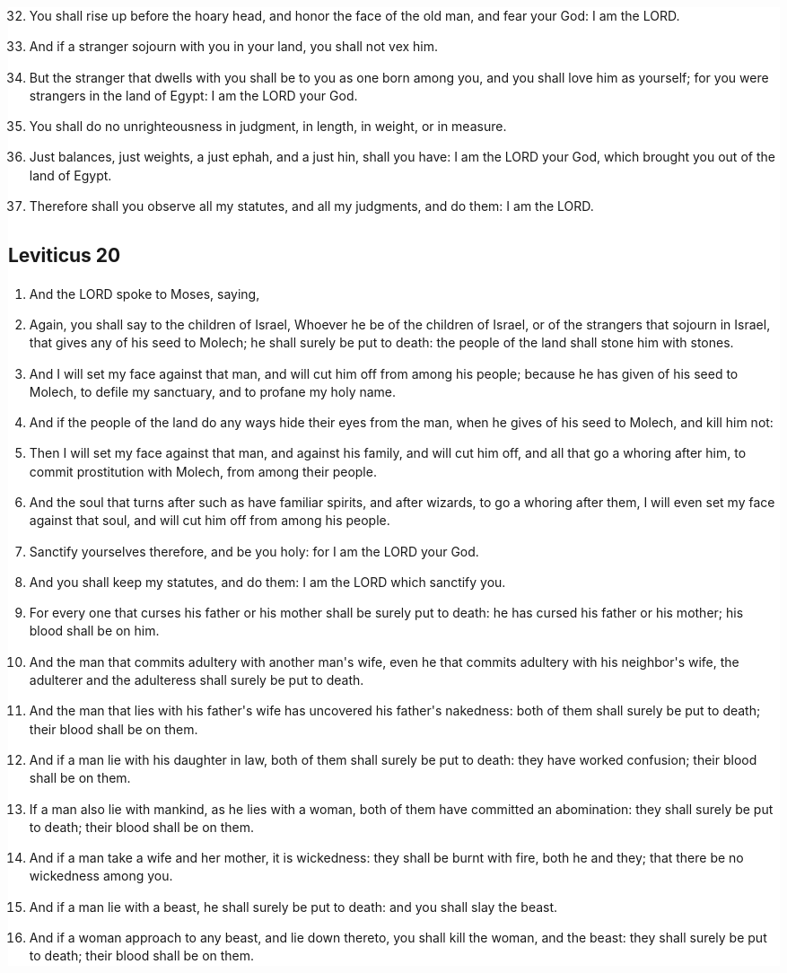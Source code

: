 32. You shall rise up before the hoary head, and honor the face of the old man, and fear your God: I am the LORD.

33. And if a stranger sojourn with you in your land, you shall not vex him.

34. But the stranger that dwells with you shall be to you as one born among you, and you shall love him as yourself; for you were strangers in the land of Egypt: I am the LORD your God.

35. You shall do no unrighteousness in judgment, in length, in weight, or in measure.

36. Just balances, just weights, a just ephah, and a just hin, shall you have: I am the LORD your God, which brought you out of the land of Egypt.

37. Therefore shall you observe all my statutes, and all my judgments, and do them: I am the LORD.

## Leviticus 20

1. And the LORD spoke to Moses, saying,

2. Again, you shall say to the children of Israel, Whoever he be of the children of Israel, or of the strangers that sojourn in Israel, that gives any of his seed to Molech; he shall surely be put to death: the people of the land shall stone him with stones.

3. And I will set my face against that man, and will cut him off from among his people; because he has given of his seed to Molech, to defile my sanctuary, and to profane my holy name.

4. And if the people of the land do any ways hide their eyes from the man, when he gives of his seed to Molech, and kill him not:

5. Then I will set my face against that man, and against his family, and will cut him off, and all that go a whoring after him, to commit prostitution with Molech, from among their people.

6. And the soul that turns after such as have familiar spirits, and after wizards, to go a whoring after them, I will even set my face against that soul, and will cut him off from among his people.

7. Sanctify yourselves therefore, and be you holy: for I am the LORD your God.

8. And you shall keep my statutes, and do them: I am the LORD which sanctify you.

9. For every one that curses his father or his mother shall be surely put to death: he has cursed his father or his mother; his blood shall be on him.

10. And the man that commits adultery with another man's wife, even he that commits adultery with his neighbor's wife, the adulterer and the adulteress shall surely be put to death.

11. And the man that lies with his father's wife has uncovered his father's nakedness: both of them shall surely be put to death; their blood shall be on them.

12. And if a man lie with his daughter in law, both of them shall surely be put to death: they have worked confusion; their blood shall be on them.

13. If a man also lie with mankind, as he lies with a woman, both of them have committed an abomination: they shall surely be put to death; their blood shall be on them.

14. And if a man take a wife and her mother, it is wickedness: they shall be burnt with fire, both he and they; that there be no wickedness among you.

15. And if a man lie with a beast, he shall surely be put to death: and you shall slay the beast.

16. And if a woman approach to any beast, and lie down thereto, you shall kill the woman, and the beast: they shall surely be put to death; their blood shall be on them.
